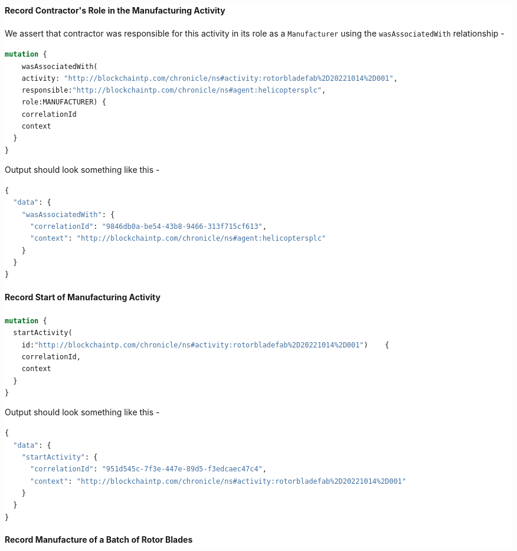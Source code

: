 #### Record Contractor's Role in the Manufacturing Activity

We assert that contractor was responsible for this activity in its role
as a `Manufacturer` using the `wasAssociatedWith` relationship -

```graphql
mutation {
    wasAssociatedWith(
    activity: "http://blockchaintp.com/chronicle/ns#activity:rotorbladefab%2D20221014%2D001",
    responsible:"http://blockchaintp.com/chronicle/ns#agent:helicoptersplc",
    role:MANUFACTURER) {
    correlationId
    context
  }
}
```

Output should look something like this -

```graphql
{
  "data": {
    "wasAssociatedWith": {
      "correlationId": "9846db0a-be54-43b8-9466-313f715cf613",
      "context": "http://blockchaintp.com/chronicle/ns#agent:helicoptersplc"
    }
  }
}
```

#### Record Start of Manufacturing Activity

```graphql
mutation {
  startActivity(
    id:"http://blockchaintp.com/chronicle/ns#activity:rotorbladefab%2D20221014%2D001")    {
    correlationId,
    context
  }
}
```

Output should look something like this -

```graphql
{
  "data": {
    "startActivity": {
      "correlationId": "951d545c-7f3e-447e-89d5-f3edcaec47c4",
      "context": "http://blockchaintp.com/chronicle/ns#activity:rotorbladefab%2D20221014%2D001"
    }
  }
}
```

#### Record Manufacture of a Batch of Rotor Blades
